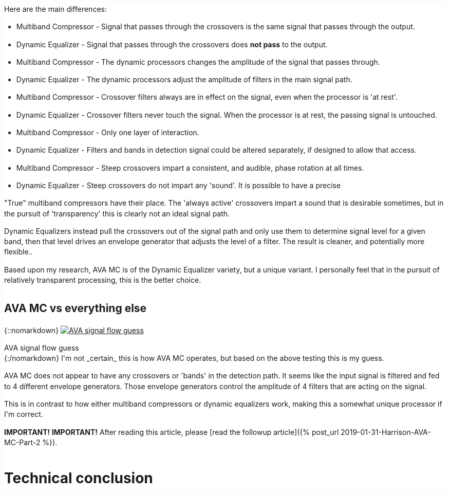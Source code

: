 Here are the main differences:

* Multiband Compressor - Signal that passes through the crossovers is the same signal that passes through the output.
* Dynamic Equalizer - Signal that passes through the crossovers does **not pass** to the output.

* Multiband Compressor - The dynamic processors changes the amplitude of the signal that passes through.
* Dynamic Equalizer - The dynamic processors adjust the amplitude of filters in the main signal path.

* Multiband Compressor - Crossover filters always are in effect on the signal, even when the processor is 'at rest'.
* Dynamic Equalizer - Crossover filters never touch the signal. When the processor is at rest, the passing signal is untouched.

* Multiband Compressor - Only one layer of interaction.
* Dynamic Equalizer - Filters and bands in detection signal could be altered separately, if designed to allow that access.

* Multiband Compressor - Steep crossovers impart a consistent, and audible, phase rotation at all times.
* Dynamic Equalizer - Steep crossovers do not impart any 'sound'. It is possible to have a precise 

"True" multiband compressors have their place. The 'always active' crossovers impart a sound that is desirable sometimes, but in the pursuit of 'transparency' this is clearly not an ideal signal path.

Dynamic Equalizers instead pull the crossovers out of the signal path and only use them to determine signal level for a given band, then that level drives an envelope generator that adjusts the level of a filter. The result is cleaner, and potentially more flexible..

Based upon my research, AVA MC is of the Dynamic Equalizer variety, but a unique variant. I personally feel that in the pursuit of relatively transparent processing, this is the better choice.

## AVA MC vs everything else

{::nomarkdown}
<a href="/assets/AVA/MC/AVADiag.png">
<img src="/assets/AVA/MC/Thumbnails/AVADiag.png" alt="AVA signal flow guess">
</a>
<div class="image-caption">AVA signal flow guess</div>
{:/nomarkdown}
I'm not _certain_ this is how AVA MC operates, but based on the above testing this is my guess.

AVA MC does not appear to have any crossovers or 'bands' in the detection path. It seems like the input signal is filtered and fed to 4 different envelope generators. Those envelope generators control the amplitude of 4 filters that are acting on the signal.

This is in contrast to how either multiband compressors or dynamic equalizers work, making this a somewhat unique processor if I'm correct.

**IMPORTANT! IMPORTANT!** After reading this article, please [read the followup article]({% post_url 2019-01-31-Harrison-AVA-MC-Part-2 %}).

# Technical conclusion
